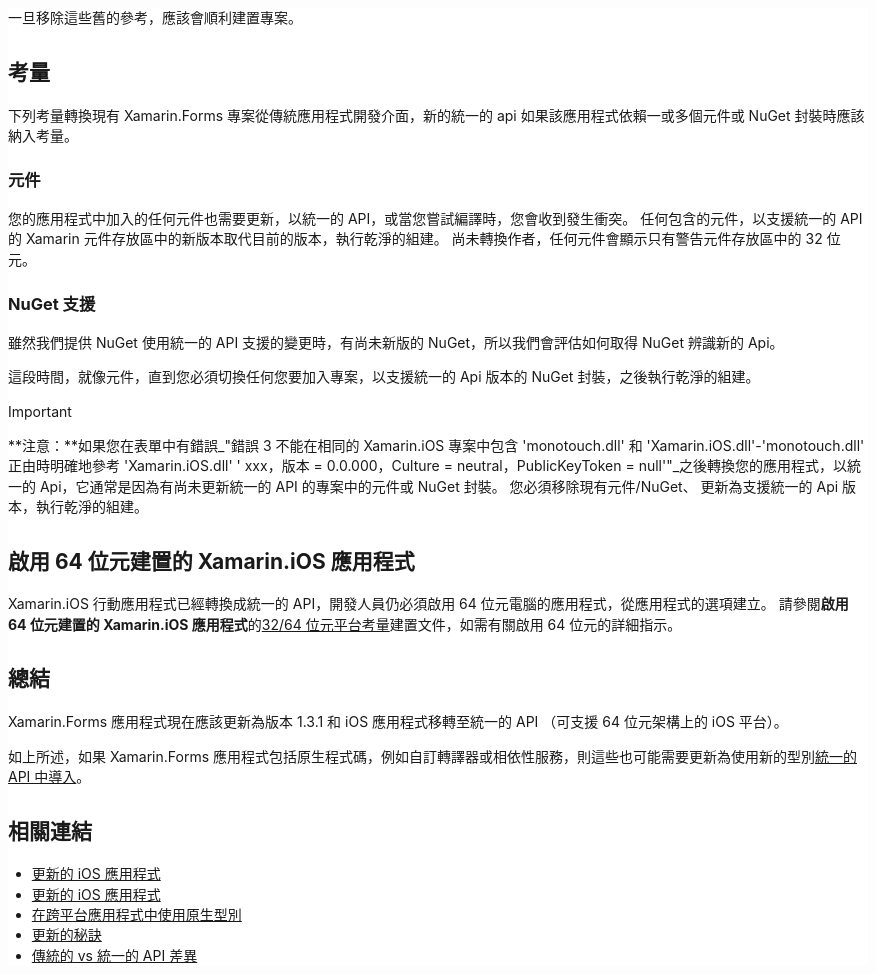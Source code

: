 一旦移除這些舊的參考，應該會順利建置專案。

## <a name="considerations"></a>考量

下列考量轉換現有 Xamarin.Forms 專案從傳統應用程式開發介面，新的統一的 api 如果該應用程式依賴一或多個元件或 NuGet 封裝時應該納入考量。

### <a name="components"></a>元件

您的應用程式中加入的任何元件也需要更新，以統一的 API，或當您嘗試編譯時，您會收到發生衝突。 任何包含的元件，以支援統一的 API 的 Xamarin 元件存放區中的新版本取代目前的版本，執行乾淨的組建。 尚未轉換作者，任何元件會顯示只有警告元件存放區中的 32 位元。

### <a name="nuget-support"></a>NuGet 支援

雖然我們提供 NuGet 使用統一的 API 支援的變更時，有尚未新版的 NuGet，所以我們會評估如何取得 NuGet 辨識新的 Api。

這段時間，就像元件，直到您必須切換任何您要加入專案，以支援統一的 Api 版本的 NuGet 封裝，之後執行乾淨的組建。

> [!IMPORTANT]
> **注意：**如果您在表單中有錯誤_"錯誤 3 不能在相同的 Xamarin.iOS 專案中包含 'monotouch.dll' 和 'Xamarin.iOS.dll'-'monotouch.dll' 正由時明確地參考 'Xamarin.iOS.dll' ' xxx，版本 = 0.0.000，Culture = neutral，PublicKeyToken = null'"_之後轉換您的應用程式，以統一的 Api，它通常是因為有尚未更新統一的 API 的專案中的元件或 NuGet 封裝。 您必須移除現有元件/NuGet、 更新為支援統一的 Api 版本，執行乾淨的組建。

## <a name="enabling-64-bit-builds-of-xamarinios-apps"></a>啟用 64 位元建置的 Xamarin.iOS 應用程式

Xamarin.iOS 行動應用程式已經轉換成統一的 API，開發人員仍必須啟用 64 位元電腦的應用程式，從應用程式的選項建立。 請參閱**啟用 64 位元建置的 Xamarin.iOS 應用程式**的[32/64 位元平台考量](~/cross-platform/macios/32-and-64/index.md#enable-64)建置文件，如需有關啟用 64 位元的詳細指示。

## <a name="summary"></a>總結

Xamarin.Forms 應用程式現在應該更新為版本 1.3.1 和 iOS 應用程式移轉至統一的 API （可支援 64 位元架構上的 iOS 平台）。

如上所述，如果 Xamarin.Forms 應用程式包括原生程式碼，例如自訂轉譯器或相依性服務，則這些也可能需要更新為使用新的型別[統一的 API 中導入](~/cross-platform/macios/index.md)。

## <a name="related-links"></a>相關連結

- [更新的 iOS 應用程式](~/cross-platform/macios/unified/updating-apps.md)
- [更新的 iOS 應用程式](~/cross-platform/macios/unified/updating-ios-apps.md)
- [在跨平台應用程式中使用原生型別](~/cross-platform/macios/native-types-cross-platform.md)
- [更新的秘訣](~/cross-platform/macios/unified/updating-tips.md)
- [傳統的 vs 統一的 API 差異](https://developer.xamarin.com/releases/ios/api_changes/classic-vs-unified-8.6.0/)
